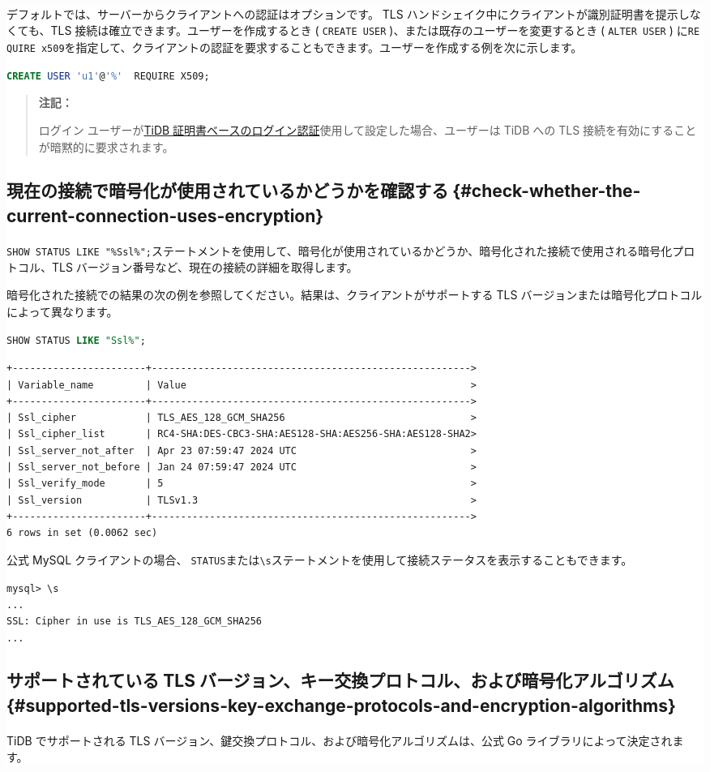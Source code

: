 デフォルトでは、サーバーからクライアントへの認証はオプションです。 TLS ハンドシェイク中にクライアントが識別証明書を提示しなくても、TLS 接続は確立できます。ユーザーを作成するとき ( `CREATE USER` )、または既存のユーザーを変更するとき ( `ALTER USER` ) に`REQUIRE x509`を指定して、クライアントの認証を要求することもできます。ユーザーを作成する例を次に示します。

```sql
CREATE USER 'u1'@'%'  REQUIRE X509;
```

> **注記：**
>
> ログイン ユーザーが[TiDB 証明書ベースのログイン認証](/certificate-authentication.md#configure-the-user-certificate-information-for-login-verification)使用して設定した場合、ユーザーは TiDB への TLS 接続を有効にすることが暗黙的に要求されます。

## 現在の接続で暗号化が使用されているかどうかを確認する {#check-whether-the-current-connection-uses-encryption}

`SHOW STATUS LIKE "%Ssl%";`ステートメントを使用して、暗号化が使用されているかどうか、暗号化された接続で使用される暗号化プロトコル、TLS バージョン番号など、現在の接続の詳細を取得します。

暗号化された接続での結果の次の例を参照してください。結果は、クライアントがサポートする TLS バージョンまたは暗号化プロトコルによって異なります。

```sql
SHOW STATUS LIKE "Ssl%";
```

    +-----------------------+------------------------------------------------------->
    | Variable_name         | Value                                                 >
    +-----------------------+------------------------------------------------------->
    | Ssl_cipher            | TLS_AES_128_GCM_SHA256                                >
    | Ssl_cipher_list       | RC4-SHA:DES-CBC3-SHA:AES128-SHA:AES256-SHA:AES128-SHA2>
    | Ssl_server_not_after  | Apr 23 07:59:47 2024 UTC                              >
    | Ssl_server_not_before | Jan 24 07:59:47 2024 UTC                              >
    | Ssl_verify_mode       | 5                                                     >
    | Ssl_version           | TLSv1.3                                               >
    +-----------------------+------------------------------------------------------->
    6 rows in set (0.0062 sec)

公式 MySQL クライアントの場合、 `STATUS`または`\s`ステートメントを使用して接続ステータスを表示することもできます。

    mysql> \s
    ...
    SSL: Cipher in use is TLS_AES_128_GCM_SHA256
    ...

## サポートされている TLS バージョン、キー交換プロトコル、および暗号化アルゴリズム {#supported-tls-versions-key-exchange-protocols-and-encryption-algorithms}

TiDB でサポートされる TLS バージョン、鍵交換プロトコル、および暗号化アルゴリズムは、公式 Go ライブラリによって決定されます。
